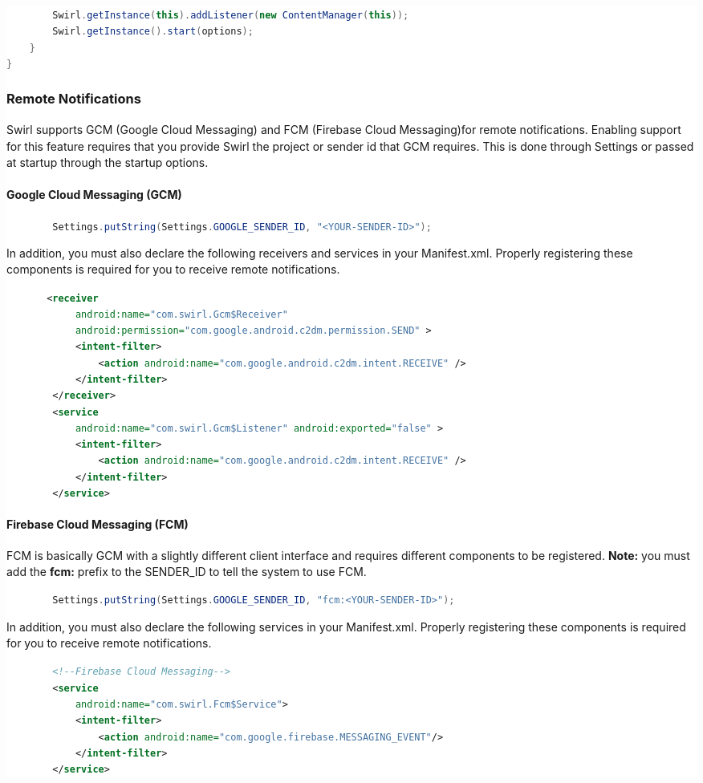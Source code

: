 ```java
        Swirl.getInstance(this).addListener(new ContentManager(this));
        Swirl.getInstance().start(options);
    }
}
```

### Remote Notifications
Swirl supports GCM (Google Cloud Messaging) and FCM (Firebase Cloud Messaging)for remote notifications.  Enabling support for this feature requires that you provide Swirl the
project or sender id that GCM requires.  This is done through Settings or passed at startup through the startup options.

#### Google Cloud Messaging (GCM)

```java
        Settings.putString(Settings.GOOGLE_SENDER_ID, "<YOUR-SENDER-ID>");
```
In addition, you must also declare the following receivers and services in your Manifest.xml.  Properly registering these
components is required for you to receive remote notifications.

```xml
       <receiver
            android:name="com.swirl.Gcm$Receiver"
            android:permission="com.google.android.c2dm.permission.SEND" >
            <intent-filter>
                <action android:name="com.google.android.c2dm.intent.RECEIVE" />
            </intent-filter>
        </receiver>
        <service
            android:name="com.swirl.Gcm$Listener" android:exported="false" >
            <intent-filter>
                <action android:name="com.google.android.c2dm.intent.RECEIVE" />
            </intent-filter>
        </service>
```

#### Firebase Cloud Messaging (FCM)
FCM is basically GCM with a slightly different client interface and requires different components to be registered.  **Note:** you must add the **fcm:** prefix to the SENDER_ID to tell the system to use FCM.

```java
        Settings.putString(Settings.GOOGLE_SENDER_ID, "fcm:<YOUR-SENDER-ID>");
```

In addition, you must also declare the following services in your Manifest.xml.  Properly registering these
components is required for you to receive remote notifications.

```xml
		<!--Firebase Cloud Messaging-->
		<service
			android:name="com.swirl.Fcm$Service">
			<intent-filter>
				<action android:name="com.google.firebase.MESSAGING_EVENT"/>
			</intent-filter>
		</service>
```
